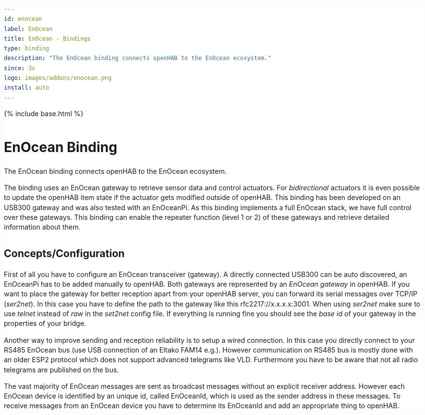 ```yaml
---
id: enocean
label: EnOcean
title: EnOcean - Bindings
type: binding
description: "The EnOcean binding connects openHAB to the EnOcean ecosystem."
since: 3x
logo: images/addons/enocean.png
install: auto
---
```




{% include base.html %}

# EnOcean Binding

<AddonLogo />

The EnOcean binding connects openHAB to the EnOcean ecosystem.

The binding uses an EnOcean gateway to retrieve sensor data and control actuators.
For _bidirectional_ actuators it is even possible to update the openHAB item state if the actuator gets modified outside of openHAB.
This binding has been developed on an USB300 gateway and was also tested with an EnOceanPi.
As this binding implements a full EnOcean stack, we have full control over these gateways.
This binding can enable the repeater function (level 1 or 2) of these gateways and retrieve detailed information about them.

## Concepts/Configuration

First of all you have to configure an EnOcean transceiver (gateway).
A directly connected USB300 can be auto discovered, an EnOceanPi has to be added manually to openHAB.
Both gateways are represented by an _EnOcean gateway_ in openHAB.
If you want to place the gateway for better reception apart from your openHAB server, you can forward its serial messages over TCP/IP (_ser2net_).
In this case you have to define the path to the gateway like this rfc2217://x.x.x.x:3001. When using _ser2net_ make sure to use _telnet_  instead of _raw_ in the _set2net_ config file.
If everything is running fine you should see the _base id_ of your gateway in the properties of your bridge.

Another way to improve sending and reception reliability is to setup a wired connection.
In this case you directly connect to your RS485 EnOcean bus (use USB connection of an Eltako FAM14 e.g.).
However communication on RS485 bus is mostly done with an older ESP2 protocol which does not support advanced telegrams like VLD.
Furthermore you have to be aware that not all radio telegrams are published on the bus.

The vast majority of EnOcean messages are sent as broadcast messages without an explicit receiver address.
However each EnOcean device is identified by an unique id, called EnOceanId, which is used as the sender address in these messages.
To receive messages from an EnOcean device you have to determine its EnOceanId and add an appropriate thing to openHAB.
